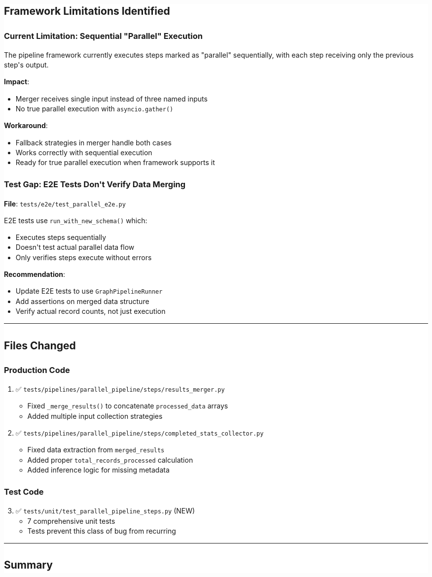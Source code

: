 ## Framework Limitations Identified

### Current Limitation: Sequential "Parallel" Execution
The pipeline framework currently executes steps marked as "parallel" sequentially, with each step receiving only the previous step's output.

**Impact**: 
- Merger receives single input instead of three named inputs
- No true parallel execution with `asyncio.gather()`

**Workaround**: 
- Fallback strategies in merger handle both cases
- Works correctly with sequential execution
- Ready for true parallel execution when framework supports it

### Test Gap: E2E Tests Don't Verify Data Merging
**File**: `tests/e2e/test_parallel_e2e.py`

E2E tests use `run_with_new_schema()` which:
- Executes steps sequentially
- Doesn't test actual parallel data flow
- Only verifies steps execute without errors

**Recommendation**: 
- Update E2E tests to use `GraphPipelineRunner`
- Add assertions on merged data structure
- Verify actual record counts, not just execution

---

## Files Changed

### Production Code
1. ✅ `tests/pipelines/parallel_pipeline/steps/results_merger.py`
   - Fixed `_merge_results()` to concatenate `processed_data` arrays
   - Added multiple input collection strategies

2. ✅ `tests/pipelines/parallel_pipeline/steps/completed_stats_collector.py`
   - Fixed data extraction from `merged_results`
   - Added proper `total_records_processed` calculation
   - Added inference logic for missing metadata

### Test Code
3. ✅ `tests/unit/test_parallel_pipeline_steps.py` (NEW)
   - 7 comprehensive unit tests
   - Tests prevent this class of bug from recurring

---

## Summary
